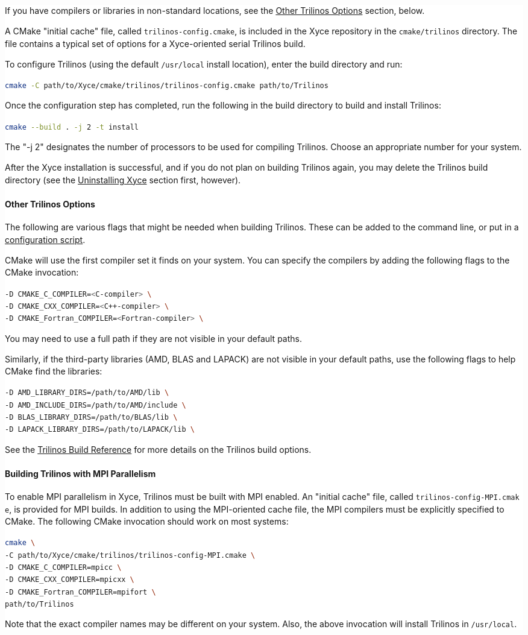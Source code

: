 If you have compilers or libraries in non-standard locations, see the [Other
Trilinos Options](#other-trilinos-options) section, below.

A CMake "initial cache" file, called `trilinos-config.cmake`, is included in
the Xyce repository in the `cmake/trilinos` directory. The file contains a
typical set of options for a Xyce-oriented serial Trilinos build.

To configure Trilinos (using the default `/usr/local` install location), enter
the build directory and run:
```sh
cmake -C path/to/Xyce/cmake/trilinos/trilinos-config.cmake path/to/Trilinos
```
Once the configuration step has completed, run the following in the build
directory to build and install Trilinos:
```sh
cmake --build . -j 2 -t install
```
The "-j 2" designates the number of processors to be used for compiling
Trilinos. Choose an appropriate number for your system.

After the Xyce installation is successful, and if you do not plan on building
Trilinos again, you may delete the Trilinos build directory (see the
[Uninstalling Xyce](#uninstalling-xyce) section first, however).

#### Other Trilinos Options

The following are various flags that might be needed when building Trilinos.
These can be added to the command line, or put in a [configuration
script](#configuration-scripts).

CMake will use the first compiler set it finds on your system. You can specify
the compilers by adding the following flags to the CMake invocation:
```sh
-D CMAKE_C_COMPILER=<C-compiler> \
-D CMAKE_CXX_COMPILER=<C++-compiler> \
-D CMAKE_Fortran_COMPILER=<Fortran-compiler> \
```
You may need to use a full path if they are not visible in your default paths.

Similarly, if the third-party libraries (AMD, BLAS and LAPACK) are not visible
in your default paths, use the following flags to help CMake find the
libraries:
```sh
-D AMD_LIBRARY_DIRS=/path/to/AMD/lib \
-D AMD_INCLUDE_DIRS=/path/to/AMD/include \
-D BLAS_LIBRARY_DIRS=/path/to/BLAS/lib \
-D LAPACK_LIBRARY_DIRS=/path/to/LAPACK/lib \
```
See the [Trilinos Build
Reference](https://docs.trilinos.org/files/TrilinosBuildReference.html) for
more details on the Trilinos build options.

#### Building Trilinos with MPI Parallelism

To enable MPI parallelism in Xyce, Trilinos must be built with MPI enabled. An
"initial cache" file, called `trilinos-config-MPI.cmake`, is provided for MPI
builds. In addition to using the MPI-oriented cache file, the MPI compilers
must be explicitly specified to CMake. The following CMake invocation should
work on most systems:
```sh
cmake \
-C path/to/Xyce/cmake/trilinos/trilinos-config-MPI.cmake \
-D CMAKE_C_COMPILER=mpicc \
-D CMAKE_CXX_COMPILER=mpicxx \
-D CMAKE_Fortran_COMPILER=mpifort \
path/to/Trilinos
```
Note that the exact compiler names may be different on your system. Also, the
above invocation will install Trilinos in `/usr/local`.